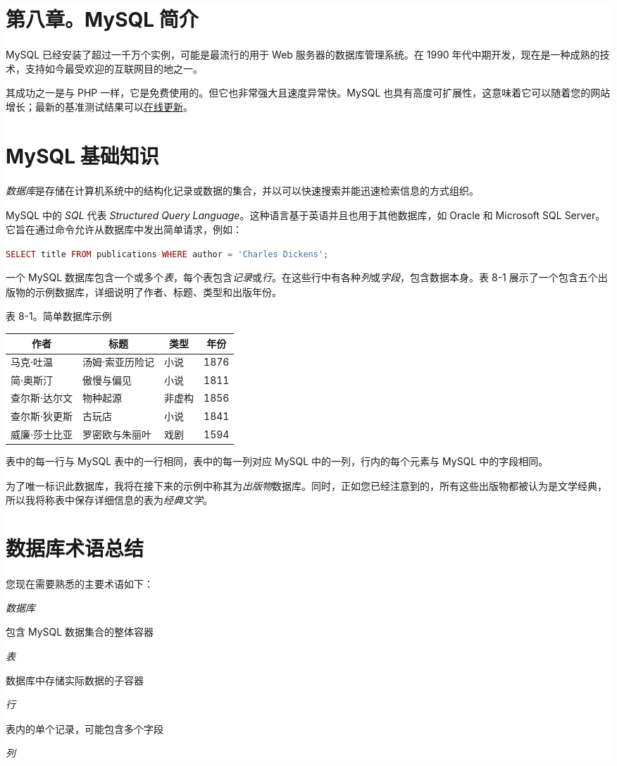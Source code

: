 # 第八章。MySQL 简介

MySQL 已经安装了超过一千万个实例，可能是最流行的用于 Web 服务器的数据库管理系统。在 1990 年代中期开发，现在是一种成熟的技术，支持如今最受欢迎的互联网目的地之一。

其成功之一是与 PHP 一样，它是免费使用的。但它也非常强大且速度异常快。MySQL 也具有高度可扩展性，这意味着它可以随着您的网站增长；最新的基准测试结果可以[在线更新](https://tinyurl.com/mysqlbm)。

# MySQL 基础知识

*数据库*是存储在计算机系统中的结构化记录或数据的集合，并以可以快速搜索并能迅速检索信息的方式组织。

MySQL 中的 *SQL* 代表 *Structured Query Language*。这种语言基于英语并且也用于其他数据库，如 Oracle 和 Microsoft SQL Server。它旨在通过命令允许从数据库中发出简单请求，例如：

```php
SELECT title FROM publications WHERE author = 'Charles Dickens';
```

一个 MySQL 数据库包含一个或多个*表*，每个表包含*记录*或*行*。在这些行中有各种*列*或*字段*，包含数据本身。表 8-1 展示了一个包含五个出版物的示例数据库，详细说明了作者、标题、类型和出版年份。

表 8-1。简单数据库示例

| 作者 | 标题 | 类型 | 年份 |
| --- | --- | --- | --- |
| 马克·吐温 | 汤姆·索亚历险记 | 小说 | 1876 |
| 简·奥斯汀 | 傲慢与偏见 | 小说 | 1811 |
| 查尔斯·达尔文 | 物种起源 | 非虚构 | 1856 |
| 查尔斯·狄更斯 | 古玩店 | 小说 | 1841 |
| 威廉·莎士比亚 | 罗密欧与朱丽叶 | 戏剧 | 1594 |

表中的每一行与 MySQL 表中的一行相同，表中的每一列对应 MySQL 中的一列，行内的每个元素与 MySQL 中的字段相同。

为了唯一标识此数据库，我将在接下来的示例中称其为*出版物*数据库。同时，正如您已经注意到的，所有这些出版物都被认为是文学经典，所以我将称表中保存详细信息的表为*经典文学*。

# 数据库术语总结

您现在需要熟悉的主要术语如下：

<dfn class="keep-together">数据库</dfn>

包含 MySQL 数据集合的整体容器

<dfn class="keep-together">表</dfn>

数据库中存储实际数据的子容器

<dfn class="keep-together">行</dfn>

表内的单个记录，可能包含多个字段

<dfn class="keep-together">列</dfn>
